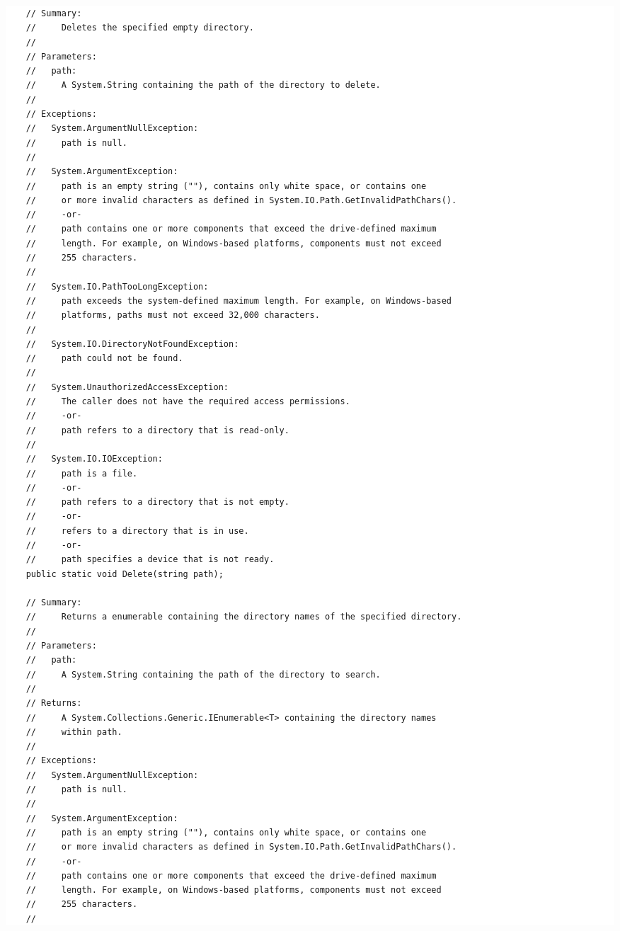         // Summary:
        //     Deletes the specified empty directory.
        //
        // Parameters:
        //   path:
        //     A System.String containing the path of the directory to delete.
        //
        // Exceptions:
        //   System.ArgumentNullException:
        //     path is null.
        //
        //   System.ArgumentException:
        //     path is an empty string (""), contains only white space, or contains one
        //     or more invalid characters as defined in System.IO.Path.GetInvalidPathChars().
        //     -or-
        //     path contains one or more components that exceed the drive-defined maximum
        //     length. For example, on Windows-based platforms, components must not exceed
        //     255 characters.
        //
        //   System.IO.PathTooLongException:
        //     path exceeds the system-defined maximum length. For example, on Windows-based
        //     platforms, paths must not exceed 32,000 characters.
        //
        //   System.IO.DirectoryNotFoundException:
        //     path could not be found.
        //
        //   System.UnauthorizedAccessException:
        //     The caller does not have the required access permissions.
        //     -or-
        //     path refers to a directory that is read-only.
        //
        //   System.IO.IOException:
        //     path is a file.
        //     -or-
        //     path refers to a directory that is not empty.
        //     -or-
        //     refers to a directory that is in use.
        //     -or-
        //     path specifies a device that is not ready.
        public static void Delete(string path);
        
        // Summary:
        //     Returns a enumerable containing the directory names of the specified directory.
        //
        // Parameters:
        //   path:
        //     A System.String containing the path of the directory to search.
        //
        // Returns:
        //     A System.Collections.Generic.IEnumerable<T> containing the directory names
        //     within path.
        //
        // Exceptions:
        //   System.ArgumentNullException:
        //     path is null.
        //
        //   System.ArgumentException:
        //     path is an empty string (""), contains only white space, or contains one
        //     or more invalid characters as defined in System.IO.Path.GetInvalidPathChars().
        //     -or-
        //     path contains one or more components that exceed the drive-defined maximum
        //     length. For example, on Windows-based platforms, components must not exceed
        //     255 characters.
        //